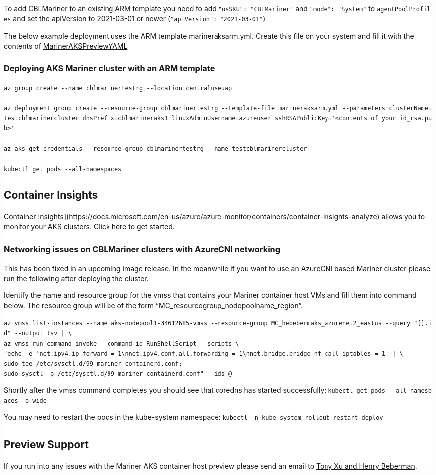 To add CBLMariner to an existing ARM template you need to add `"osSKU": "CBLMariner"` and `"mode": "System"` to `agentPoolProfiles` and set the apiVersion to 2021-03-01 or newer (`"apiVersion": "2021-03-01"`)

The below example deployment uses the ARM template marineraksarm.yml. Create this file on your system and fill it with the contents of [MarinerAKSPreviewYAML](./MarinerAKSPreviewYAML.md)

### Deploying AKS Mariner cluster with an ARM template
```
az group create --name cblmarinertestrg --location centraluseuap

az deployment group create --resource-group cblmarinertestrg --template-file marineraksarm.yml --parameters clusterName=testcblmarinercluster dnsPrefix=cblmarineraks1 linuxAdminUsername=azureuser sshRSAPublicKey='<contents of your id_rsa.pub>'

az aks get-credentials --resource-group cblmarinertestrg --name testcblmarinercluster

kubectl get pods --all-namespaces
```

## Container Insights
Container Insights](https://docs.microsoft.com/en-us/azure/azure-monitor/containers/container-insights-analyze) allows you to monitor your AKS clusters. Click [here](https://docs.microsoft.com/en-us/azure/azure-monitor/containers/container-insights-enable-existing-clusters) to get started. 

### Networking issues on CBLMariner clusters with AzureCNI networking

This has been fixed in an upcoming image release.  In the meanwhile if you want
to use an AzureCNI based Mariner cluster please run the following after
deploying the cluster.

Identify the name and resource group for the vmss that contains your Mariner
container host VMs and fill them into command below. The resource group will be
of the form “MC_resourcegroup_nodepoolname_region”.

	az vmss list-instances --name aks-nodepool1-34612685-vmss --resource-group MC_hebebermaks_azurenet2_eastus --query "[].id" --output tsv | \
	az vmss run-command invoke --command-id RunShellScript --scripts \
	"echo -e 'net.ipv4.ip_forward = 1\nnet.ipv4.conf.all.forwarding = 1\nnet.bridge.bridge-nf-call-iptables = 1' | \
	sudo tee /etc/sysctl.d/99-mariner-containerd.conf;
	sudo sysctl -p /etc/sysctl.d/99-mariner-containerd.conf" --ids @-

Shortly after the vmss command completes you should see that coredns has
started successfully: `kubectl get pods --all-namespaces -o wide`

You may need to restart the pods in the kube-system namespace: `kubectl -n
kube-system rollout restart deploy`

## Preview Support

If you run into any issues with the Mariner AKS container host preview please
send an email to [Tony Xu and Henry Beberman](mailto:tonyxu@microsoft.com;hebeberm@microsoft.com?subject=AKSCBLMariner%20Preview%20Support%20Request).
